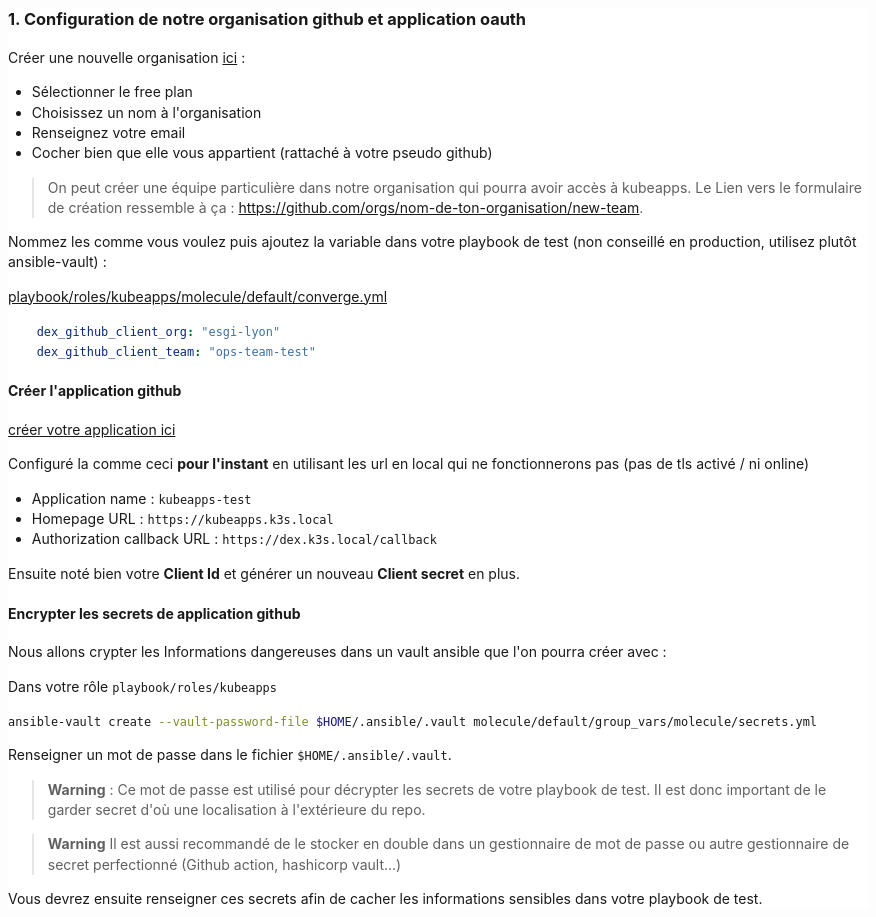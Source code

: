 
### 1. Configuration de notre organisation github et application oauth

Créer une nouvelle organisation [ici](https://github.com/account/organizations/new) :

- Sélectionner le free plan
- Choisissez un nom à l'organisation
- Renseignez votre email
- Cocher bien que elle vous appartient (rattaché à votre pseudo github)

> On peut créer une équipe particulière dans notre organisation qui pourra avoir accès à kubeapps. Le Lien vers le formulaire de création ressemble à ça : https://github.com/orgs/nom-de-ton-organisation/new-team.

Nommez les comme vous voulez puis ajoutez la variable dans votre playbook de test (non conseillé en production, utilisez plutôt ansible-vault) :

[playbook/roles/kubeapps/molecule/default/converge.yml](playbook/roles/kubeapps/molecule/default/converge.yml#L14)

```yaml
    dex_github_client_org: "esgi-lyon"
    dex_github_client_team: "ops-team-test"
```

#### Créer l'application github

[créer votre application ici](https://github.com/organizations/<my-org>/settings/applications/new)

Configuré la comme ceci **pour l'instant** en utilisant les url en local qui ne fonctionnerons pas (pas de tls activé / ni online)

- Application name : `kubeapps-test`
- Homepage URL : `https://kubeapps.k3s.local`
- Authorization callback URL : `https://dex.k3s.local/callback`

Ensuite noté bien votre **Client Id** et générer un nouveau **Client secret** en plus.

#### Encrypter les secrets de application github

Nous allons crypter les Informations dangereuses dans un vault ansible que l'on pourra créer avec :

Dans votre rôle `playbook/roles/kubeapps`

```bash
ansible-vault create --vault-password-file $HOME/.ansible/.vault molecule/default/group_vars/molecule/secrets.yml
```

Renseigner un mot de passe dans le fichier `$HOME/.ansible/.vault`.

> **Warning** : Ce mot de passe est utilisé pour décrypter les secrets de votre playbook de test. Il est donc important de le garder secret d'où une localisation à l'extérieure du repo.

> **Warning** Il est aussi recommandé de le stocker en double dans un gestionnaire de mot de passe ou autre gestionnaire de secret perfectionné (Github action, hashicorp vault...)

Vous devrez ensuite renseigner ces secrets afin de cacher les informations sensibles dans votre playbook de test.

